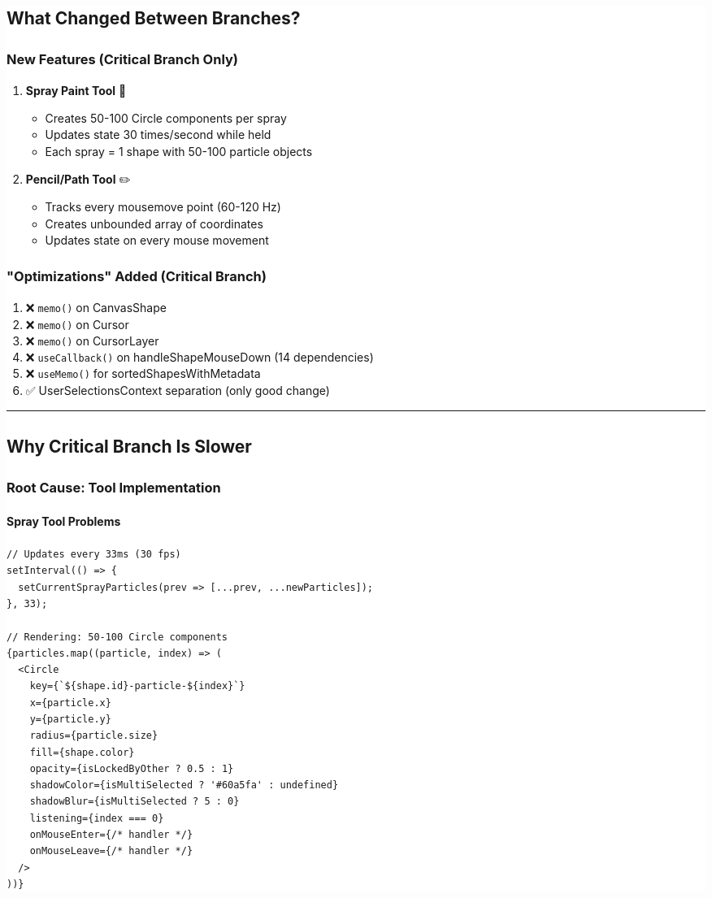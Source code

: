 
## What Changed Between Branches?

### New Features (Critical Branch Only)

1. **Spray Paint Tool** 🎨
   - Creates 50-100 Circle components per spray
   - Updates state 30 times/second while held
   - Each spray = 1 shape with 50-100 particle objects

2. **Pencil/Path Tool** ✏️
   - Tracks every mousemove point (60-120 Hz)
   - Creates unbounded array of coordinates
   - Updates state on every mouse movement

### "Optimizations" Added (Critical Branch)

1. ❌ `memo()` on CanvasShape
2. ❌ `memo()` on Cursor
3. ❌ `memo()` on CursorLayer
4. ❌ `useCallback()` on handleShapeMouseDown (14 dependencies)
5. ❌ `useMemo()` for sortedShapesWithMetadata
6. ✅ UserSelectionsContext separation (only good change)

---

## Why Critical Branch Is Slower

### Root Cause: Tool Implementation

#### Spray Tool Problems

```tsx
// Updates every 33ms (30 fps)
setInterval(() => {
  setCurrentSprayParticles(prev => [...prev, ...newParticles]);
}, 33);

// Rendering: 50-100 Circle components
{particles.map((particle, index) => (
  <Circle
    key={`${shape.id}-particle-${index}`}
    x={particle.x}
    y={particle.y}
    radius={particle.size}
    fill={shape.color}
    opacity={isLockedByOther ? 0.5 : 1}
    shadowColor={isMultiSelected ? '#60a5fa' : undefined}
    shadowBlur={isMultiSelected ? 5 : 0}
    listening={index === 0}
    onMouseEnter={/* handler */}
    onMouseLeave={/* handler */}
  />
))}
```
